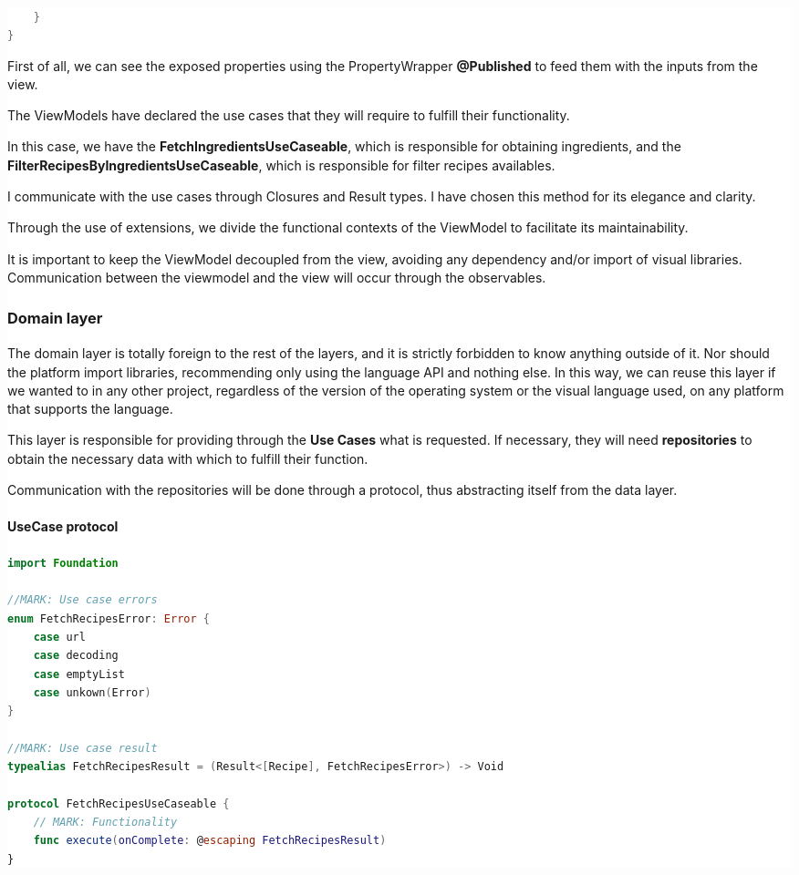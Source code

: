 ```swift
    }
}
```
First of all, we can see the exposed properties using the PropertyWrapper **@Published** to feed them with the inputs from the view.

The ViewModels have declared the use cases that they will require to fulfill their functionality.

In this case, we have the **FetchIngredientsUseCaseable**, which is responsible for obtaining ingredients, and the **FilterRecipesByIngredientsUseCaseable**, which is responsible for filter recipes availables.

I communicate with the use cases through Closures and Result types. I have chosen this method for its elegance and clarity.

Through the use of extensions, we divide the functional contexts of the ViewModel to facilitate its maintainability.

It is important to keep the ViewModel decoupled from the view, avoiding any dependency and/or import of visual libraries. Communication between the viewmodel and the view will occur through the observables.

### Domain layer

The domain layer is totally foreign to the rest of the layers, and it is strictly forbidden to know anything outside of it. Nor should the platform import libraries, recommending only using the language API and nothing else. In this way, we can reuse this layer if we wanted to in any other project, regardless of the version of the operating system or the visual language used, on any platform that supports the language.

This layer is responsible for providing through the **Use Cases** what is requested. If necessary, they will need **repositories** to obtain the necessary data with which to fulfill their function.

Communication with the repositories will be done through a protocol, thus abstracting itself from the data layer.

#### UseCase protocol

```swift
import Foundation

//MARK: Use case errors
enum FetchRecipesError: Error {
    case url
    case decoding
    case emptyList
    case unkown(Error)
}

//MARK: Use case result
typealias FetchRecipesResult = (Result<[Recipe], FetchRecipesError>) -> Void

protocol FetchRecipesUseCaseable {
    // MARK: Functionality
    func execute(onComplete: @escaping FetchRecipesResult)
}
```
